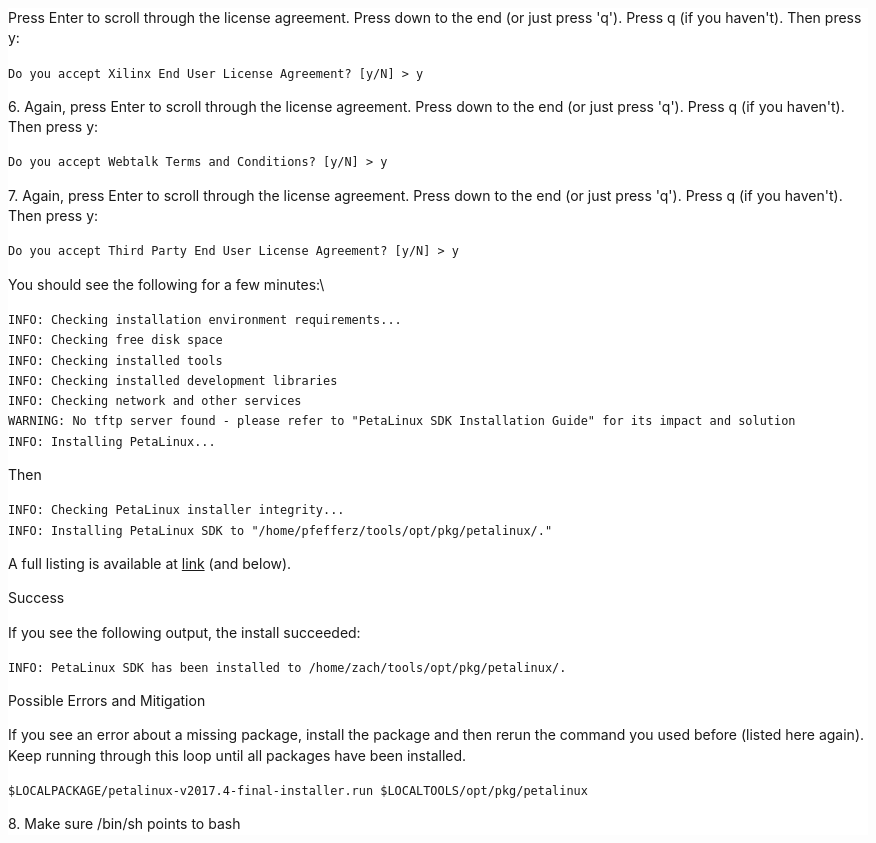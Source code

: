 Press Enter to scroll through the license agreement. Press down to the end (or just press 'q'). Press q (if you haven't). Then press y:

```
Do you accept Xilinx End User License Agreement? [y/N] > y
```

6\. Again, press Enter to scroll through the license agreement. Press down to the end (or just press 'q'). Press q (if you haven't). Then press y:

```
Do you accept Webtalk Terms and Conditions? [y/N] > y
```

7\. Again, press Enter to scroll through the license agreement. Press down to the end (or just press 'q'). Press q (if you haven't). Then press y:

```
Do you accept Third Party End User License Agreement? [y/N] > y
```

You should see the following for a few minutes:\

```
INFO: Checking installation environment requirements...
INFO: Checking free disk space
INFO: Checking installed tools
INFO: Checking installed development libraries
INFO: Checking network and other services
WARNING: No tftp server found - please refer to "PetaLinux SDK Installation Guide" for its impact and solution
INFO: Installing PetaLinux...
```

Then

```
INFO: Checking PetaLinux installer integrity...
INFO: Installing PetaLinux SDK to "/home/pfefferz/tools/opt/pkg/petalinux/."
```

A full listing is available at [link](http://docs.google.com/document/d/1-RyJxLAYRG8xcFZL2G2svHZk3v0lPqX5U08yt1hjkYg/edit?usp=sharing) (and below).

Success

If you see the following output, the install succeeded:

```
INFO: PetaLinux SDK has been installed to /home/zach/tools/opt/pkg/petalinux/.
```

Possible Errors and Mitigation

If you see an error about a missing package, install the package and then rerun the command you used before (listed here again). Keep running through this loop until all packages have been installed.

```
$LOCALPACKAGE/petalinux-v2017.4-final-installer.run $LOCALTOOLS/opt/pkg/petalinux
```

8\. Make sure /bin/sh points to bash
